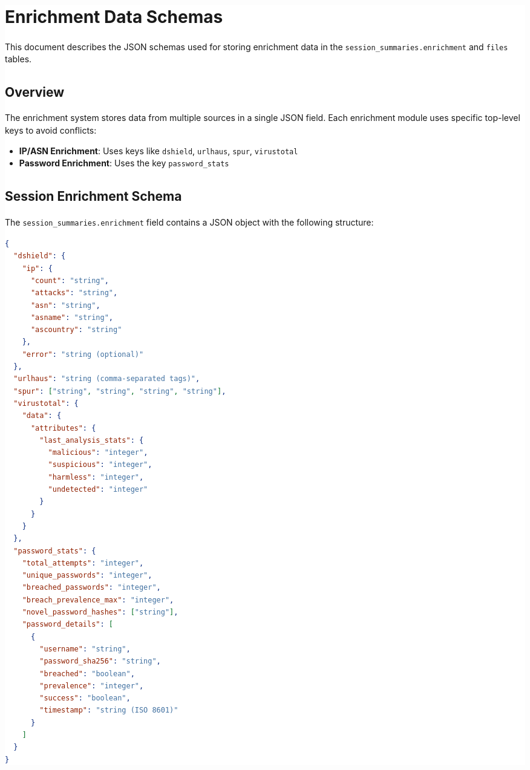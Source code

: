 # Enrichment Data Schemas

This document describes the JSON schemas used for storing enrichment data in the `session_summaries.enrichment` and `files` tables.

## Overview

The enrichment system stores data from multiple sources in a single JSON field. Each enrichment module uses specific top-level keys to avoid conflicts:

- **IP/ASN Enrichment**: Uses keys like `dshield`, `urlhaus`, `spur`, `virustotal`
- **Password Enrichment**: Uses the key `password_stats`

## Session Enrichment Schema

The `session_summaries.enrichment` field contains a JSON object with the following structure:

```json
{
  "dshield": {
    "ip": {
      "count": "string",
      "attacks": "string",
      "asn": "string",
      "asname": "string",
      "ascountry": "string"
    },
    "error": "string (optional)"
  },
  "urlhaus": "string (comma-separated tags)",
  "spur": ["string", "string", "string", "string"],
  "virustotal": {
    "data": {
      "attributes": {
        "last_analysis_stats": {
          "malicious": "integer",
          "suspicious": "integer",
          "harmless": "integer",
          "undetected": "integer"
        }
      }
    }
  },
  "password_stats": {
    "total_attempts": "integer",
    "unique_passwords": "integer",
    "breached_passwords": "integer",
    "breach_prevalence_max": "integer",
    "novel_password_hashes": ["string"],
    "password_details": [
      {
        "username": "string",
        "password_sha256": "string",
        "breached": "boolean",
        "prevalence": "integer",
        "success": "boolean",
        "timestamp": "string (ISO 8601)"
      }
    ]
  }
}
```
